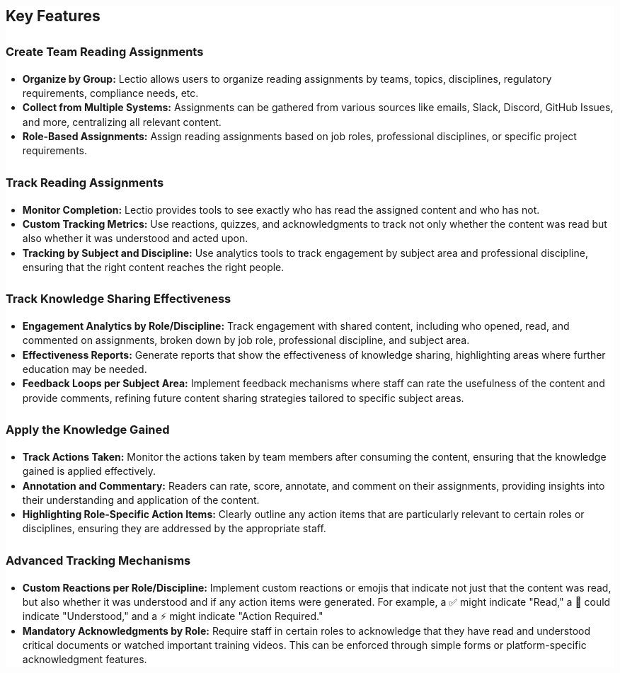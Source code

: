 ## Key Features

### Create Team Reading Assignments

- **Organize by Group:** Lectio allows users to organize reading assignments by
  teams, topics, disciplines, regulatory requirements, compliance needs, etc.
- **Collect from Multiple Systems:** Assignments can be gathered from various
  sources like emails, Slack, Discord, GitHub Issues, and more, centralizing all
  relevant content.
- **Role-Based Assignments:** Assign reading assignments based on job roles,
  professional disciplines, or specific project requirements.

### Track Reading Assignments

- **Monitor Completion:** Lectio provides tools to see exactly who has read the
  assigned content and who has not.
- **Custom Tracking Metrics:** Use reactions, quizzes, and acknowledgments to
  track not only whether the content was read but also whether it was understood
  and acted upon.
- **Tracking by Subject and Discipline:** Use analytics tools to track
  engagement by subject area and professional discipline, ensuring that the
  right content reaches the right people.

### Track Knowledge Sharing Effectiveness

- **Engagement Analytics by Role/Discipline:** Track engagement with shared
  content, including who opened, read, and commented on assignments, broken down
  by job role, professional discipline, and subject area.
- **Effectiveness Reports:** Generate reports that show the effectiveness of
  knowledge sharing, highlighting areas where further education may be needed.
- **Feedback Loops per Subject Area:** Implement feedback mechanisms where staff
  can rate the usefulness of the content and provide comments, refining future
  content sharing strategies tailored to specific subject areas.

### Apply the Knowledge Gained

- **Track Actions Taken:** Monitor the actions taken by team members after
  consuming the content, ensuring that the knowledge gained is applied
  effectively.
- **Annotation and Commentary:** Readers can rate, score, annotate, and comment
  on their assignments, providing insights into their understanding and
  application of the content.
- **Highlighting Role-Specific Action Items:** Clearly outline any action items
  that are particularly relevant to certain roles or disciplines, ensuring they
  are addressed by the appropriate staff.

### Advanced Tracking Mechanisms

- **Custom Reactions per Role/Discipline:** Implement custom reactions or emojis
  that indicate not just that the content was read, but also whether it was
  understood and if any action items were generated. For example, a ✅ might
  indicate "Read," a 🧠 could indicate "Understood," and a ⚡ might indicate
  "Action Required."
- **Mandatory Acknowledgments by Role:** Require staff in certain roles to
  acknowledge that they have read and understood critical documents or watched
  important training videos. This can be enforced through simple forms or
  platform-specific acknowledgment features.
